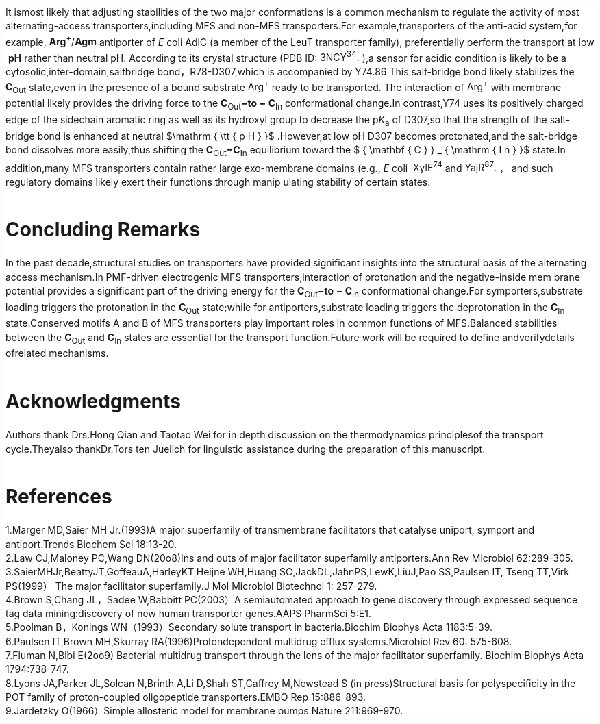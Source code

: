 It ismost likely that adjusting stabilities of the two major conformations is a common mechanism to regulate the activity of most alternating-access transporters,including MFS and non-MFS transporters.For example,transporters of the anti-acid system,for example, $\mathbf { A r g } ^ { + } / \mathbf { A g m }$ antiporter of $E$ coli AdiC (a member of the LeuT transporter family), preferentially perform the transport at low $\mathbf { \ p H }$ rather than neutral pH. According to its crystal structure (PDB ID: $\mathrm { 3 N C Y ^ { 3 4 } } .$ ),a sensor for acidic condition is likely to be a cytosolic,inter-domain,saltbridge bond，R78-D307,which is accompanied by Y74.86 This salt-bridge bond likely stabilizes the $\mathbf { C _ { \mathrm { { O u t } } } }$ state,even in the presence of a bound substrate ${ \mathrm { A r g } } ^ { + }$ ready to be transported. The interaction of ${ \mathrm { A r g } } ^ { + }$ with membrane potential likely provides the driving force to the $\mathbf { C _ { \mathrm { { O u t } } } } \mathbf { - t o - C _ { \mathrm { { I n } } } }$ conformational change.In contrast,Y74 uses its positively charged edge of the sidechain aromatic ring as well as its hydroxyl group to decrease the $\mathrm { p } K _ { \mathrm { a } }$ of D307,so that the strength of the salt-bridge bond is enhanced at neutral $\mathrm { \tt { p H } }$ .However,at low pH D307 becomes protonated,and the salt-bridge bond dissolves more easily,thus shifting the $\mathbf { C } _ { \mathrm { { O u t } } } \mathbf { - C } _ { \mathrm { { I n } } }$ equilibrium toward the $ { \mathbf { C } } _ { \mathrm { I n } }$ state.In addition,many MFS transporters contain rather large exo-membrane domains (e.g., $E$ coli $\mathrm { \ X y l E ^ { 7 4 } }$ and $\mathrm { Y a j R ^ { 8 7 } } .$ ， and such regulatory domains likely exert their functions through manip ulating stability of certain states.

# Concluding Remarks

In the past decade,structural studies on transporters have provided significant insights into the structural basis of the alternating access mechanism.In PMF-driven electrogenic MFS transporters,interaction of protonation and the negative-inside mem brane potential provides a significant part of the driving energy for the $\mathbf { C _ { \mathrm { { O u t } } } } \mathbf { - t o - C _ { \mathrm { { I n } } } }$ conformational change.For symporters,substrate loading triggers the protonation in the $\mathbf { C _ { \mathrm { { O u t } } } }$ state;while for antiporters,substrate loading triggers the deprotonation in the $\mathbf { C } _ { \mathrm { { I n } } }$ state.Conserved motifs A and B of MFS transporters play important roles in common functions of MFS.Balanced stabilities between the $\mathbf { C _ { \mathrm { { O u t } } } }$ and $\mathbf { C } _ { \mathrm { { I n } } }$ states are essential for the transport function.Future work will be required to define andverifydetails ofrelated mechanisms.

# Acknowledgments

Authors thank Drs.Hong Qian and Taotao Wei for in depth discussion on the thermodynamics principlesof the transport cycle.Theyalso thankDr.Tors ten Juelich for linguistic assistance during the preparation of this manuscript.

# References

1.Marger MD,Saier MH Jr.(1993)A major superfamily of transmembrane facilitators that catalyse uniport, symport and antiport.Trends Biochem Sci 18:13-20.   
2.Law CJ,Maloney PC,Wang DN(20o8)Ins and outs of major facilitator superfamily antiporters.Ann Rev Microbiol 62:289-305.   
3.SaierMHJr,BeattyJT,GoffeauA,HarleyKT,Heijne WH,Huang SC,JackDL,JahnPS,LewK,LiuJ,Pao SS,Paulsen IT, Tseng TT,Virk PS(1999） The major facilitator superfamily.J Mol Microbiol Biotechnol 1: 257-279.   
4.Brown S,Chang JL，Sadee W,Babbitt PC(2003）A semiautomated approach to gene discovery through expressed sequence tag data mining:discovery of new human transporter genes.AAPS PharmSci 5:E1.   
5.Poolman B，Konings WN（1993）Secondary solute transport in bacteria.Biochim Biophys Acta 1183:5-39.   
6.Paulsen IT,Brown MH,Skurray RA(1996)Protondependent multidrug efflux systems.Microbiol Rev 60: 575-608.   
7.Fluman N,Bibi E(2oo9) Bacterial multidrug transport through the lens of the major facilitator superfamily. Biochim Biophys Acta 1794:738-747.   
8.Lyons JA,Parker JL,Solcan N,Brinth A,Li D,Shah ST,Caffrey M,Newstead S (in press)Structural basis for polyspecificity in the POT family of proton-coupled oligopeptide transporters.EMBO Rep 15:886-893.   
9.Jardetzky O(1966）Simple allosteric model for membrane pumps.Nature 211:969-970.   
